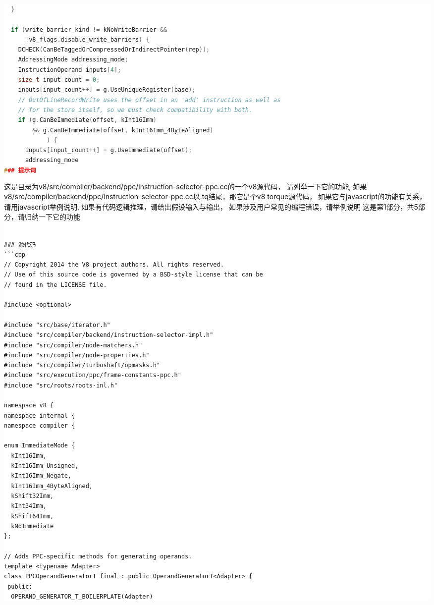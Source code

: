 ```cpp
  }

  if (write_barrier_kind != kNoWriteBarrier &&
      !v8_flags.disable_write_barriers) {
    DCHECK(CanBeTaggedOrCompressedOrIndirectPointer(rep));
    AddressingMode addressing_mode;
    InstructionOperand inputs[4];
    size_t input_count = 0;
    inputs[input_count++] = g.UseUniqueRegister(base);
    // OutOfLineRecordWrite uses the offset in an 'add' instruction as well as
    // for the store itself, so we must check compatibility with both.
    if (g.CanBeImmediate(offset, kInt16Imm)
        && g.CanBeImmediate(offset, kInt16Imm_4ByteAligned)
            ) {
      inputs[input_count++] = g.UseImmediate(offset);
      addressing_mode
### 提示词
```
这是目录为v8/src/compiler/backend/ppc/instruction-selector-ppc.cc的一个v8源代码， 请列举一下它的功能, 
如果v8/src/compiler/backend/ppc/instruction-selector-ppc.cc以.tq结尾，那它是个v8 torque源代码，
如果它与javascript的功能有关系，请用javascript举例说明,
如果有代码逻辑推理，请给出假设输入与输出，
如果涉及用户常见的编程错误，请举例说明
这是第1部分，共5部分，请归纳一下它的功能
```

### 源代码
```cpp
// Copyright 2014 the V8 project authors. All rights reserved.
// Use of this source code is governed by a BSD-style license that can be
// found in the LICENSE file.

#include <optional>

#include "src/base/iterator.h"
#include "src/compiler/backend/instruction-selector-impl.h"
#include "src/compiler/node-matchers.h"
#include "src/compiler/node-properties.h"
#include "src/compiler/turboshaft/opmasks.h"
#include "src/execution/ppc/frame-constants-ppc.h"
#include "src/roots/roots-inl.h"

namespace v8 {
namespace internal {
namespace compiler {

enum ImmediateMode {
  kInt16Imm,
  kInt16Imm_Unsigned,
  kInt16Imm_Negate,
  kInt16Imm_4ByteAligned,
  kShift32Imm,
  kInt34Imm,
  kShift64Imm,
  kNoImmediate
};

// Adds PPC-specific methods for generating operands.
template <typename Adapter>
class PPCOperandGeneratorT final : public OperandGeneratorT<Adapter> {
 public:
  OPERAND_GENERATOR_T_BOILERPLATE(Adapter)

```